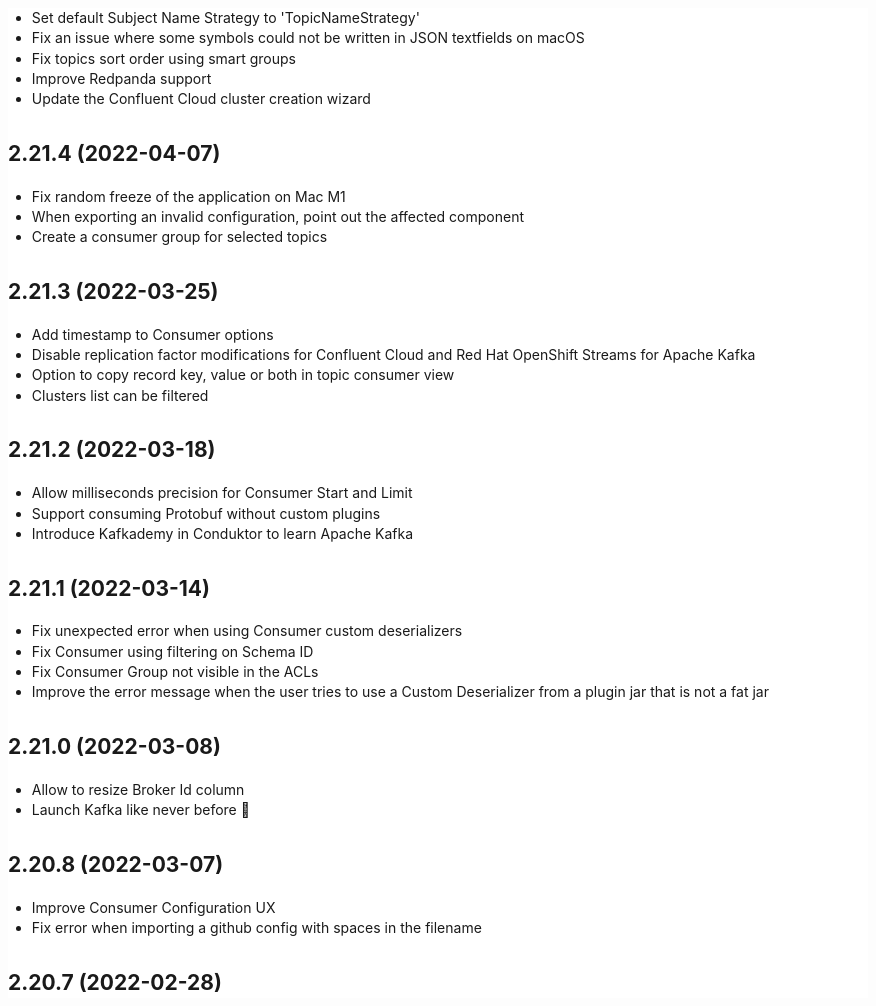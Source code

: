 - Set default Subject Name Strategy to 'TopicNameStrategy'
- Fix an issue where some symbols could not be written in JSON textfields on macOS
- Fix topics sort order using smart groups
- Improve Redpanda support
- Update the Confluent Cloud cluster creation wizard


## 2.21.4 (2022-04-07)

- Fix random freeze of the application on Mac M1
- When exporting an invalid configuration, point out the affected component
- Create a consumer group for selected topics


## 2.21.3 (2022-03-25)

- Add timestamp to Consumer options
- Disable replication factor modifications for Confluent Cloud and Red Hat OpenShift Streams for Apache Kafka
- Option to copy record key, value or both in topic consumer view
- Clusters list can be filtered


## 2.21.2 (2022-03-18)

- Allow milliseconds precision for Consumer Start and Limit
- Support consuming Protobuf without custom plugins
- Introduce Kafkademy in Conduktor to learn Apache Kafka


## 2.21.1 (2022-03-14)

- Fix unexpected error when using Consumer custom deserializers
- Fix Consumer using filtering on Schema ID
- Fix Consumer Group not visible in the ACLs
- Improve the error message when the user tries to use a Custom Deserializer from a plugin jar that is not a fat jar


## 2.21.0 (2022-03-08)

- Allow to resize Broker Id column
- Launch Kafka like never before 🚀


## 2.20.8 (2022-03-07)

- Improve Consumer Configuration UX
- Fix error when importing a github config with spaces in the filename


## 2.20.7 (2022-02-28)
